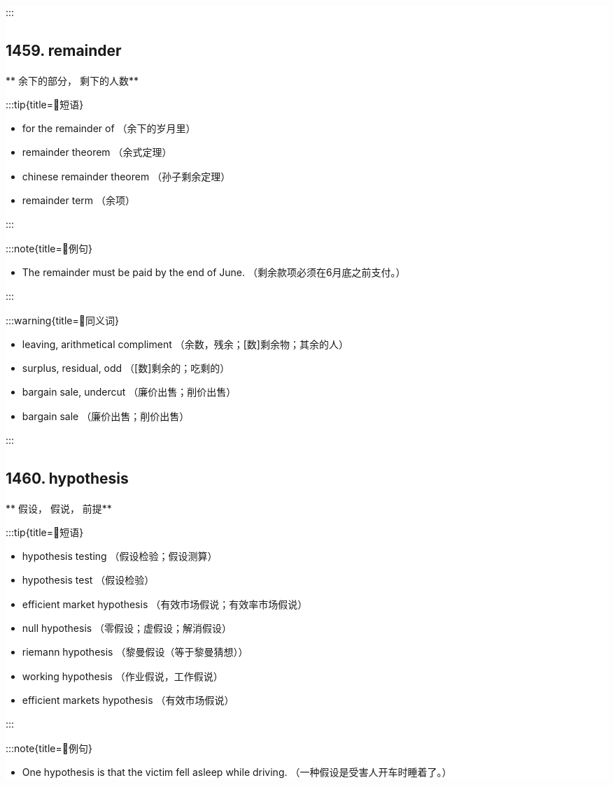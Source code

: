 :::


## 1459. remainder

** 余下的部分， 剩下的人数**

:::tip{title=🤩短语}

- for the remainder of （余下的岁月里）

- remainder theorem （余式定理）

- chinese remainder theorem （孙子剩余定理）

- remainder term （余项）

:::

:::note{title=🎤例句}

- The remainder must be paid by the end of June. （剩余款项必须在6月底之前支付。）

:::

:::warning{title=🤔同义词}

- leaving, arithmetical compliment （余数，残余；[数]剩余物；其余的人）

- surplus, residual, odd （[数]剩余的；吃剩的）

- bargain sale, undercut （廉价出售；削价出售）

- bargain sale （廉价出售；削价出售）

:::


## 1460. hypothesis

** 假设， 假说， 前提**

:::tip{title=🤩短语}

- hypothesis testing （假设检验；假设测算）

- hypothesis test （假设检验）

- efficient market hypothesis （有效市场假说；有效率市场假说）

- null hypothesis （零假设；虚假设；解消假设）

- riemann hypothesis （黎曼假设（等于黎曼猜想））

- working hypothesis （作业假说，工作假说）

- efficient markets hypothesis （有效市场假说）

:::

:::note{title=🎤例句}

- One hypothesis is that the victim fell asleep while driving. （一种假设是受害人开车时睡着了。）
